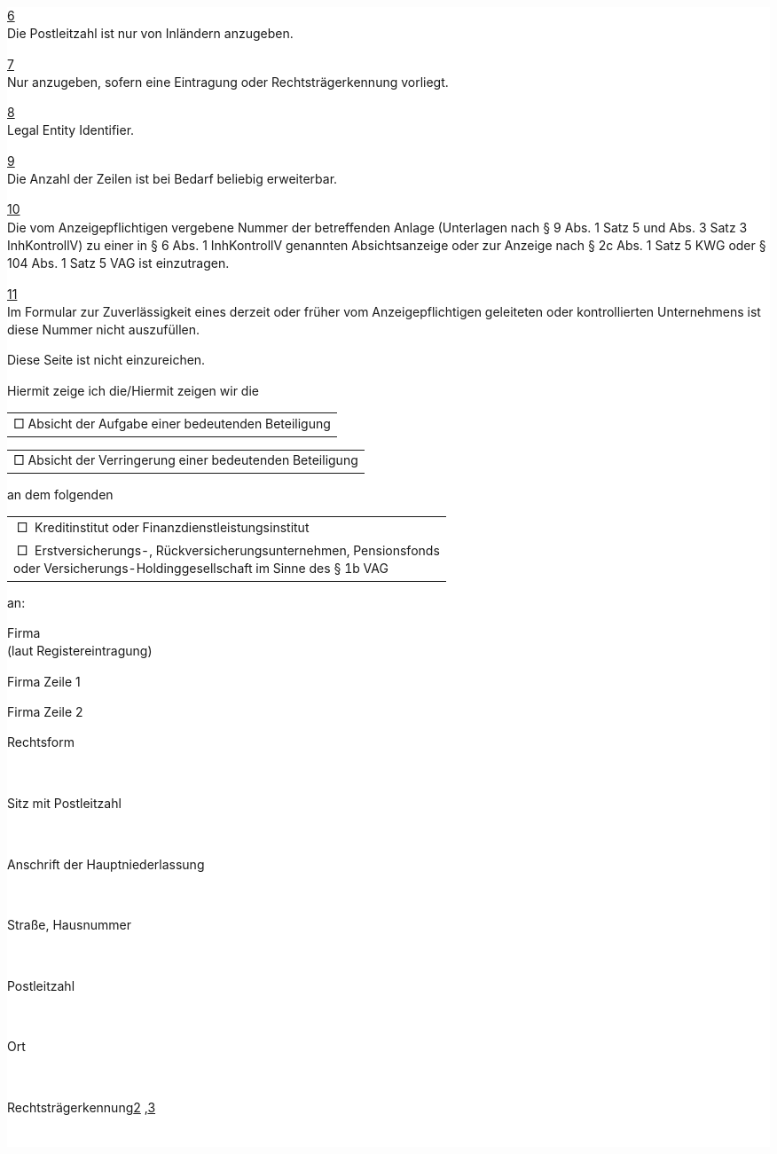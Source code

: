 <span id="FnA3-f791615_38"></span><a href="#FnR.FnA3-f791615_38" class="Footnote">6</a>  
Die Postleitzahl ist nur von Inländern anzugeben.

<span id="FnA3-f791615_39"></span><a href="#FnR.FnA3-f791615_39" class="Footnote">7</a>  
Nur anzugeben, sofern eine Eintragung oder Rechtsträgerkennung vorliegt.

<span id="FnA3-f791615_40"></span><a href="#FnR.FnA3-f791615_40" class="Footnote">8</a>  
Legal Entity Identifier.

<span id="FnA3-f791615_41"></span><a href="#FnR.FnA3-f791615_41" class="Footnote">9</a>  
Die Anzahl der Zeilen ist bei Bedarf beliebig erweiterbar.

<span id="FnA3-f791615_42"></span><a href="#FnR.FnA3-f791615_42" class="Footnote">10</a>  
Die vom Anzeigepflichtigen vergebene Nummer der betreffenden Anlage (Unterlagen nach § 9 Abs. 1 Satz 5 und Abs. 3 Satz 3 InhKontrollV) zu einer in § 6 Abs. 1 InhKontrollV genannten Absichtsanzeige oder zur Anzeige nach § 2c Abs. 1 Satz 5 KWG oder § 104 Abs. 1 Satz 5 VAG ist einzutragen.

<span id="FnA3-f791615_43"></span><a href="#FnR.FnA3-f791615_43" class="Footnote">11</a>  
Im Formular zur Zuverlässigkeit eines derzeit oder früher vom Anzeigepflichtigen geleiteten oder kontrollierten Unternehmens ist diese Nummer nicht auszufüllen.

Diese Seite ist nicht einzureichen.

Hiermit zeige ich die/Hiermit zeigen wir die

|                                                     |
|:----------------------------------------------------|
| □ Absicht der Aufgabe einer bedeutenden Beteiligung |

|                                                          |
|:---------------------------------------------------------|
| □ Absicht der Verringerung einer bedeutenden Beteiligung |

an dem folgenden

<table style="border: none;"><tbody><tr class="odd"><td style="text-align: left;"> □  Kreditinstitut oder Finanzdienstleistungsinstitut</td></tr><tr class="even"><td style="text-align: left;"> □  Erstversicherungs-, Rückversicherungsunternehmen, Pensionsfonds<br />
oder Versicherungs-Holdinggesellschaft im Sinne des § 1b VAG</td></tr></tbody></table>

an:

Firma  
(laut Registereintragung)

Firma Zeile 1

Firma Zeile 2

Rechtsform

 

Sitz mit Postleitzahl

 

Anschrift der Hauptniederlassung

 

Straße, Hausnummer

 

Postleitzahl

 

Ort

 

Rechtsträgerkennung<span id="FnR.FnA4-f791615_45"></span><a href="#FnA4-f791615_45" class="FnR">2</a></sup> ,</sup><span id="FnR.FnA4-f791615_46"></span><a href="#FnA4-f791615_46" class="FnR">3</a></sup>

 

